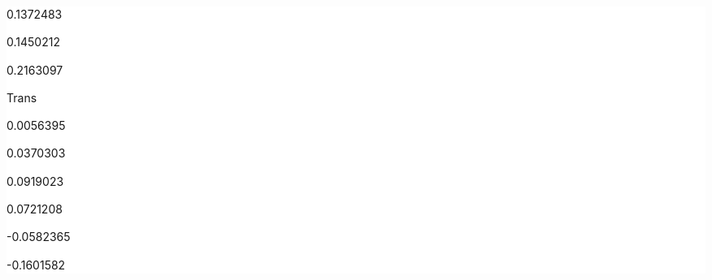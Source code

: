 </td>

<td style="text-align:center;">

0.1372483

</td>

<td style="text-align:center;">

0.1450212

</td>

<td style="text-align:center;">

0.2163097

</td>

</tr>

<tr>

<td style="text-align:center;font-weight: bold;">

Trans

</td>

<td style="text-align:center;">

0.0056395

</td>

<td style="text-align:center;">

0.0370303

</td>

<td style="text-align:center;">

0.0919023

</td>

<td style="text-align:center;">

0.0721208

</td>

<td style="text-align:center;">

\-0.0582365

</td>

<td style="text-align:center;">

\-0.1601582

</td>
